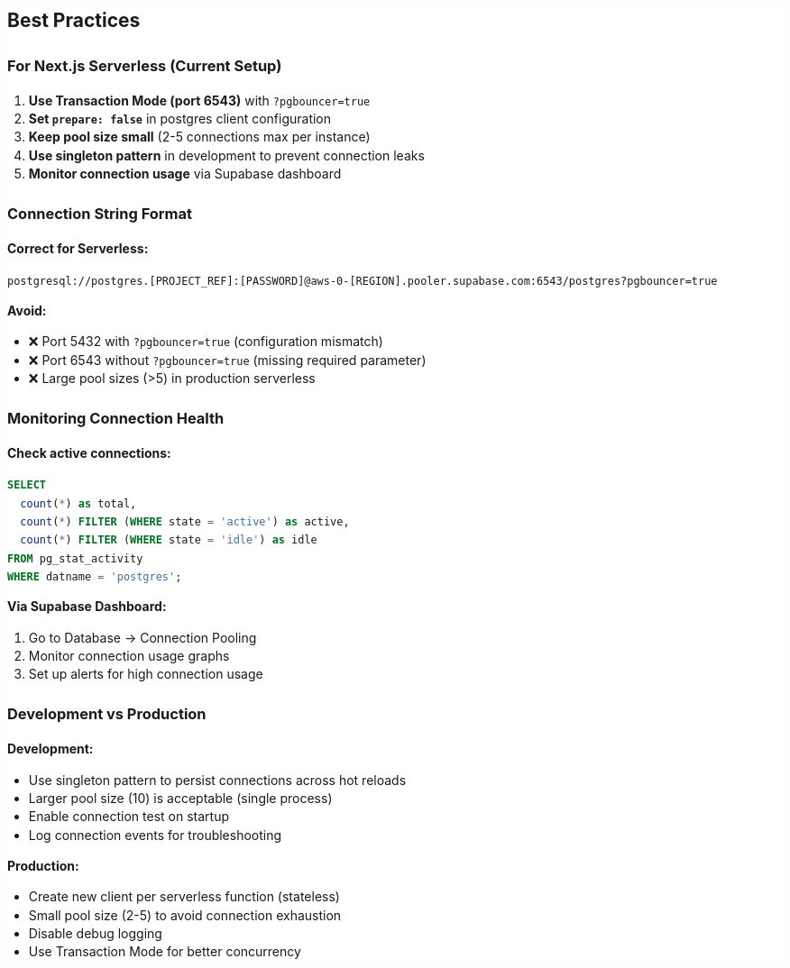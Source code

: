 ## Best Practices

### For Next.js Serverless (Current Setup)

1. **Use Transaction Mode (port 6543)** with `?pgbouncer=true`
2. **Set `prepare: false`** in postgres client configuration
3. **Keep pool size small** (2-5 connections max per instance)
4. **Use singleton pattern** in development to prevent connection leaks
5. **Monitor connection usage** via Supabase dashboard

### Connection String Format

**Correct for Serverless:**
```
postgresql://postgres.[PROJECT_REF]:[PASSWORD]@aws-0-[REGION].pooler.supabase.com:6543/postgres?pgbouncer=true
```

**Avoid:**
- ❌ Port 5432 with `?pgbouncer=true` (configuration mismatch)
- ❌ Port 6543 without `?pgbouncer=true` (missing required parameter)
- ❌ Large pool sizes (>5) in production serverless

### Monitoring Connection Health

**Check active connections:**
```sql
SELECT
  count(*) as total,
  count(*) FILTER (WHERE state = 'active') as active,
  count(*) FILTER (WHERE state = 'idle') as idle
FROM pg_stat_activity
WHERE datname = 'postgres';
```

**Via Supabase Dashboard:**
1. Go to Database → Connection Pooling
2. Monitor connection usage graphs
3. Set up alerts for high connection usage

### Development vs Production

**Development:**
- Use singleton pattern to persist connections across hot reloads
- Larger pool size (10) is acceptable (single process)
- Enable connection test on startup
- Log connection events for troubleshooting

**Production:**
- Create new client per serverless function (stateless)
- Small pool size (2-5) to avoid connection exhaustion
- Disable debug logging
- Use Transaction Mode for better concurrency
